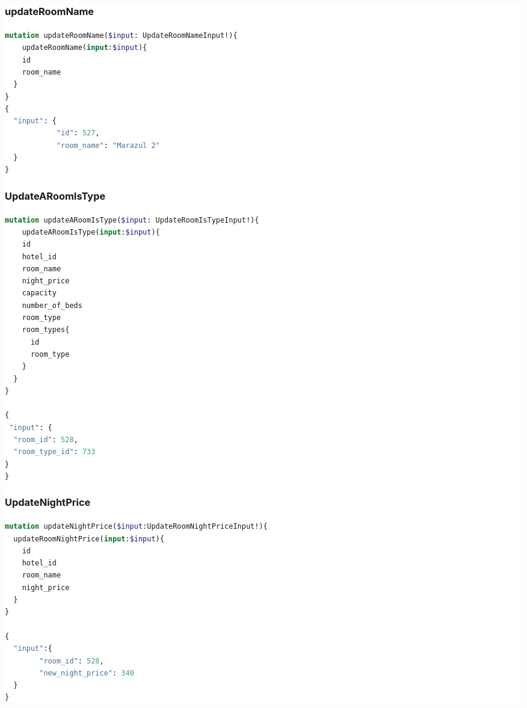 ### updateRoomName
```graphql
mutation updateRoomName($input: UpdateRoomNameInput!){
	updateRoomName(input:$input){
    id
    room_name
  }
}
{
  "input": {
			"id": 527,
			"room_name": "Marazul 2"
  }
}
```


### UpdateARoomIsType
```graphql
mutation updateARoomIsType($input: UpdateRoomIsTypeInput!){
	updateARoomIsType(input:$input){
    id
    hotel_id
    room_name
    night_price
    capacity
    number_of_beds
    room_type
    room_types{
      id
      room_type
    }
  }
}

{
 "input": {
  "room_id": 528,
  "room_type_id": 733
}
}
```

### UpdateNightPrice
```graphql
mutation updateNightPrice($input:UpdateRoomNightPriceInput!){
  updateRoomNightPrice(input:$input){
    id
    hotel_id
    room_name
    night_price
  }
}

{
  "input":{
		"room_id": 528,
		"new_night_price": 340
  }
}
```
